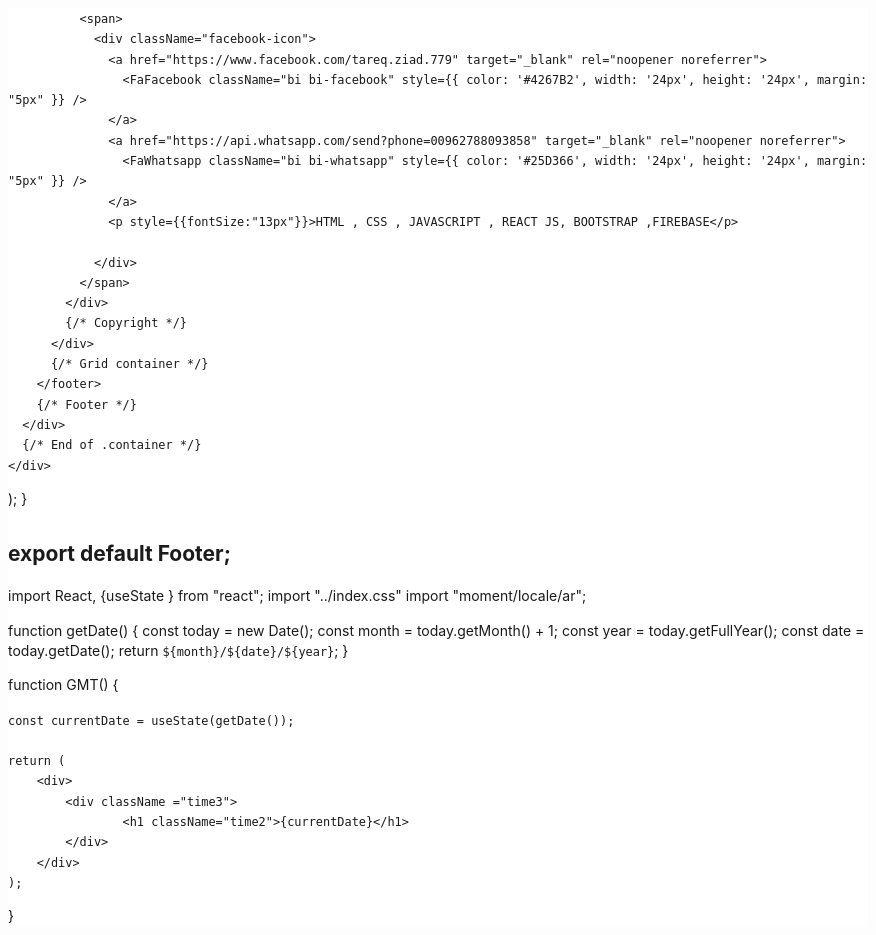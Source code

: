               
              <span>
                <div className="facebook-icon">
                  <a href="https://www.facebook.com/tareq.ziad.779" target="_blank" rel="noopener noreferrer">
                    <FaFacebook className="bi bi-facebook" style={{ color: '#4267B2', width: '24px', height: '24px', margin: "5px" }} />
                  </a>
                  <a href="https://api.whatsapp.com/send?phone=00962788093858" target="_blank" rel="noopener noreferrer">
                    <FaWhatsapp className="bi bi-whatsapp" style={{ color: '#25D366', width: '24px', height: '24px', margin: "5px" }} />
                  </a>
                  <p style={{fontSize:"13px"}}>HTML , CSS , JAVASCRIPT , REACT JS, BOOTSTRAP ,FIREBASE</p>

                </div>
              </span>
            </div>
            {/* Copyright */}
          </div>
          {/* Grid container */}
        </footer>
        {/* Footer */}
      </div>
      {/* End of .container */}
    </div>
  );
}

export default Footer;
----------------------------------------------------------------------------------
import React, {useState } from "react";
import "../index.css" 
import "moment/locale/ar"; 

function getDate() {
    const today = new Date();
    const month = today.getMonth() + 1;
    const year = today.getFullYear();
    const date = today.getDate();
    return `${month}/${date}/${year}`;
}

function GMT() {

    const currentDate = useState(getDate());

    return (
        <div>
            <div className ="time3">
                    <h1 className="time2">{currentDate}</h1>
            </div>
        </div>
    );
}
